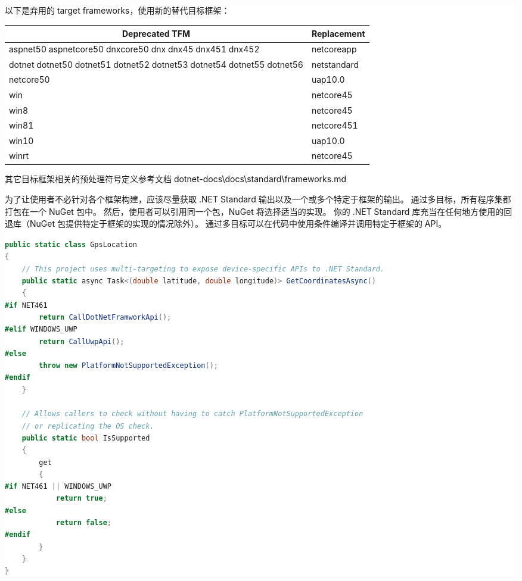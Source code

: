 以下是弃用的 target frameworks，使用新的替代目标框架：

|                             Deprecated TFM                            | Replacement |
|-----------------------------------------------------------------------|-------------|
| aspnet50 aspnetcore50 dnxcore50 dnx dnx45 dnx451 dnx452               | netcoreapp  |
| dotnet dotnet50 dotnet51 dotnet52 dotnet53 dotnet54 dotnet55 dotnet56 | netstandard |
| netcore50                                                             | uap10.0     |
| win                                                                   | netcore45   |
| win8                                                                  | netcore45   |
| win81                                                                 | netcore451  |
| win10                                                                 | uap10.0     |
| winrt                                                                 | netcore45   |

其它目标框架相关的预处理符号定义参考文档 dotnet-docs\docs\standard\frameworks.md


为了让使用者不必针对各个框架构建，应该尽量获取 .NET Standard 输出以及一个或多个特定于框架的输出。 通过多目标，所有程序集都打包在一个 NuGet 包中。 然后，使用者可以引用同一个包，NuGet 将选择适当的实现。 你的 .NET Standard 库充当在任何地方使用的回退库（NuGet 包提供特定于框架的实现的情况除外）。 通过多目标可以在代码中使用条件编译并调用特定于框架的 API。

```C#
public static class GpsLocation
{
    // This project uses multi-targeting to expose device-specific APIs to .NET Standard.
    public static async Task<(double latitude, double longitude)> GetCoordinatesAsync()
    {
#if NET461
        return CallDotNetFramworkApi();
#elif WINDOWS_UWP
        return CallUwpApi();
#else
        throw new PlatformNotSupportedException();
#endif
    }

    // Allows callers to check without having to catch PlatformNotSupportedException
    // or replicating the OS check.
    public static bool IsSupported
    {
        get
        {
#if NET461 || WINDOWS_UWP
            return true;
#else
            return false;
#endif
        }
    }
}
```
